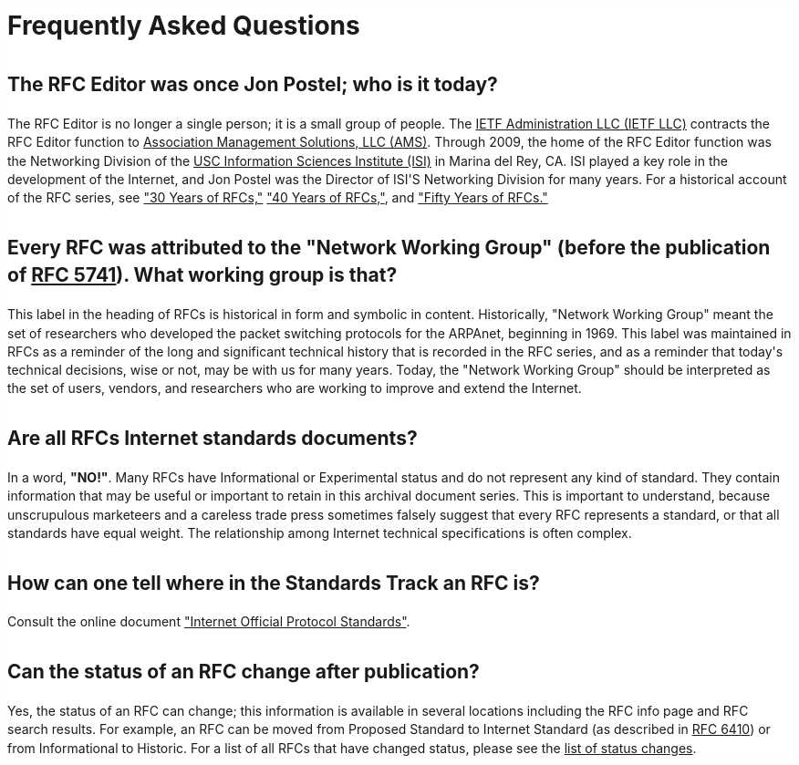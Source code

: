 # Frequently Asked Questions

## <a id="who"></a> The RFC Editor was once Jon Postel; who is it today?

The RFC Editor is no longer a single person; it is a small group of people. The [IETF Administration LLC (IETF LLC)](https://ietf.org/llc) contracts the RFC Editor function to [Association Management Solutions, LLC (AMS)](https://www.amsl.com). Through 2009, the home of the RFC Editor function was the Networking Division of the [USC Information Sciences Institute (ISI)](https://www.isi.edu) in Marina del Rey, CA. ISI played a key role in the development of the Internet, and Jon Postel was the Director of ISI'S Networking Division for many years. For a historical account of the RFC series, see ["30 Years of RFCs,"](/info/rfc2555) ["40 Years of RFCs,"](/info/rfc5540), and ["Fifty Years of RFCs."](/info/rfc8700)

## <a id="wg"></a> Every RFC was attributed to the "Network Working Group" (before the publication of [RFC 5741](/info/rfc5741)). What working group is that?

This label in the heading of RFCs is historical in form and symbolic in content. Historically, "Network Working Group" meant the set of researchers who developed the packet switching protocols for the ARPAnet, beginning in 1969. This label was maintained in RFCs as a reminder of the long and significant technical history that is recorded in the RFC series, and as a reminder that today's technical decisions, wise or not, may be with us for many years. Today, the "Network Working Group" should be interpreted as the set of users, vendors, and researchers who are working to improve and extend the Internet.

## <a id="allstds"></a> Are all RFCs Internet standards documents?

In a word, **"NO!"**. Many RFCs have Informational or Experimental status and do not represent any kind of standard. They contain information that may be useful or important to retain in this archival document series. This is important to understand, because unscrupulous marketeers and a careless trade press sometimes falsely suggest that every RFC represents a standard, or that all standards have equal weight. The relationship among Internet technical specifications is often complex.

## <a id="stdtrack"></a> How can one tell where in the Standards Track an RFC is?

Consult the online document ["Internet Official Protocol Standards"](/standards).

## <a id="statuschanges"></a> Can the status of an RFC change after publication?

Yes, the status of an RFC can change; this information is available in several locations including the RFC info page and RFC search results. For example, an RFC can be moved from Proposed Standard to Internet Standard (as described in [RFC 6410](/info/rfc6410)) or from Informational to Historic. For a list of all RFCs that have changed status, please see the [list of status changes](/status_changes.php).
